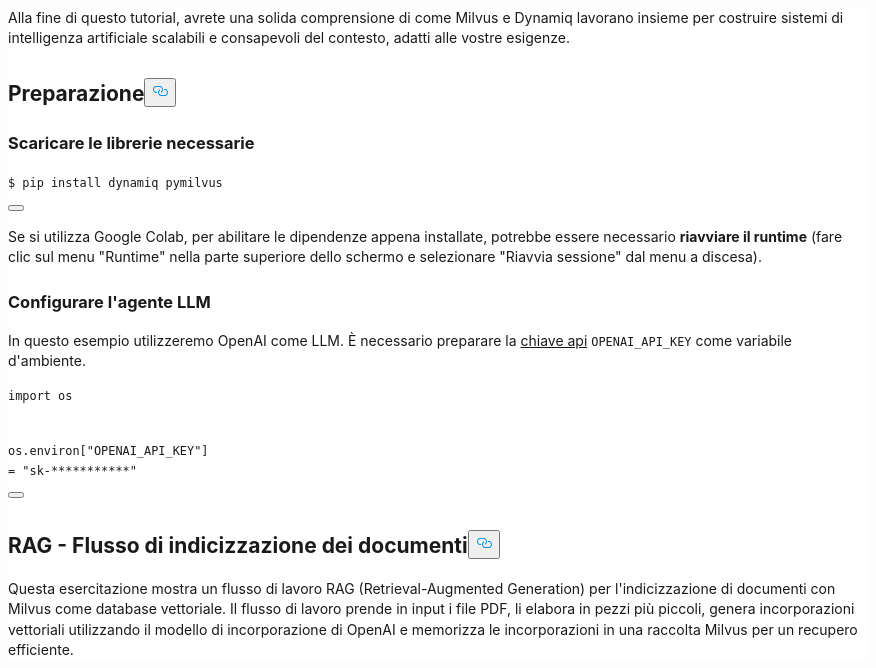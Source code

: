 <p>Alla fine di questo tutorial, avrete una solida comprensione di come Milvus e Dynamiq lavorano insieme per costruire sistemi di intelligenza artificiale scalabili e consapevoli del contesto, adatti alle vostre esigenze.</p>
<h2 id="Preparation" class="common-anchor-header">Preparazione<button data-href="#Preparation" class="anchor-icon" translate="no">
      <svg translate="no"
        aria-hidden="true"
        focusable="false"
        height="20"
        version="1.1"
        viewBox="0 0 16 16"
        width="16"
      >
        <path
          fill="#0092E4"
          fill-rule="evenodd"
          d="M4 9h1v1H4c-1.5 0-3-1.69-3-3.5S2.55 3 4 3h4c1.45 0 3 1.69 3 3.5 0 1.41-.91 2.72-2 3.25V8.59c.58-.45 1-1.27 1-2.09C10 5.22 8.98 4 8 4H4c-.98 0-2 1.22-2 2.5S3 9 4 9zm9-3h-1v1h1c1 0 2 1.22 2 2.5S13.98 12 13 12H9c-.98 0-2-1.22-2-2.5 0-.83.42-1.64 1-2.09V6.25c-1.09.53-2 1.84-2 3.25C6 11.31 7.55 13 9 13h4c1.45 0 3-1.69 3-3.5S14.5 6 13 6z"
        ></path>
      </svg>
    </button></h2><h3 id="Download-required-libraries" class="common-anchor-header">Scaricare le librerie necessarie</h3><pre><code translate="no" class="language-shell">$ pip install dynamiq pymilvus
<button class="copy-code-btn"></button></code></pre>
<div class="alert note">
<p>Se si utilizza Google Colab, per abilitare le dipendenze appena installate, potrebbe essere necessario <strong>riavviare il runtime</strong> (fare clic sul menu "Runtime" nella parte superiore dello schermo e selezionare "Riavvia sessione" dal menu a discesa).</p>
</div>
<h3 id="Configure-the-LLM-agent" class="common-anchor-header">Configurare l'agente LLM</h3><p>In questo esempio utilizzeremo OpenAI come LLM. È necessario preparare la <a href="https://platform.openai.com/docs/quickstart">chiave api</a> <code translate="no">OPENAI_API_KEY</code> come variabile d'ambiente.</p>
<pre><code translate="no" class="language-python"><span class="hljs-keyword">import</span> os

os.<span class="hljs-property">environ</span>[<span class="hljs-string">&quot;OPENAI_API_KEY&quot;</span>] = <span class="hljs-string">&quot;sk-***********&quot;</span>
<button class="copy-code-btn"></button></code></pre>
<h2 id="RAG---Document-Indexing-Flow" class="common-anchor-header">RAG - Flusso di indicizzazione dei documenti<button data-href="#RAG---Document-Indexing-Flow" class="anchor-icon" translate="no">
      <svg translate="no"
        aria-hidden="true"
        focusable="false"
        height="20"
        version="1.1"
        viewBox="0 0 16 16"
        width="16"
      >
        <path
          fill="#0092E4"
          fill-rule="evenodd"
          d="M4 9h1v1H4c-1.5 0-3-1.69-3-3.5S2.55 3 4 3h4c1.45 0 3 1.69 3 3.5 0 1.41-.91 2.72-2 3.25V8.59c.58-.45 1-1.27 1-2.09C10 5.22 8.98 4 8 4H4c-.98 0-2 1.22-2 2.5S3 9 4 9zm9-3h-1v1h1c1 0 2 1.22 2 2.5S13.98 12 13 12H9c-.98 0-2-1.22-2-2.5 0-.83.42-1.64 1-2.09V6.25c-1.09.53-2 1.84-2 3.25C6 11.31 7.55 13 9 13h4c1.45 0 3-1.69 3-3.5S14.5 6 13 6z"
        ></path>
      </svg>
    </button></h2><p>Questa esercitazione mostra un flusso di lavoro RAG (Retrieval-Augmented Generation) per l'indicizzazione di documenti con Milvus come database vettoriale. Il flusso di lavoro prende in input i file PDF, li elabora in pezzi più piccoli, genera incorporazioni vettoriali utilizzando il modello di incorporazione di OpenAI e memorizza le incorporazioni in una raccolta Milvus per un recupero efficiente.</p>